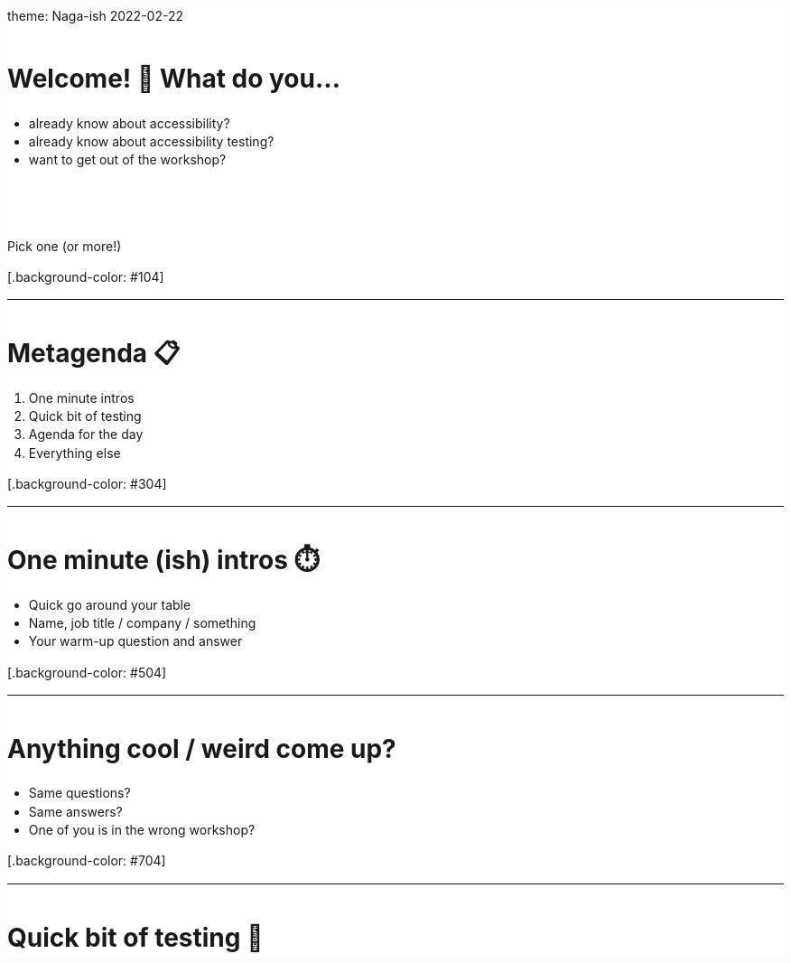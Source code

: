 theme: Naga-ish 2022-02-22

# Welcome! 👋 What do you...

-  already know about accessibility?
-  already know about accessibility testing?
-  want to get out of the workshop?

<br><br><br>Pick one (or more!)

[.background-color: #104]








---

# Metagenda 📋

1. One minute intros
2. Quick bit of testing
3. Agenda for the day
4. Everything else

[.background-color: #304]

---

# One minute (ish) intros ⏱️

- Quick go around your table
- Name, job title / company / something
- Your warm-up question and answer

[.background-color: #504]


---

# Anything cool / weird come up?

- Same questions?
- Same answers?
- One of you is in the wrong workshop?

[.background-color: #704]

---

# Quick bit of testing 🧪
